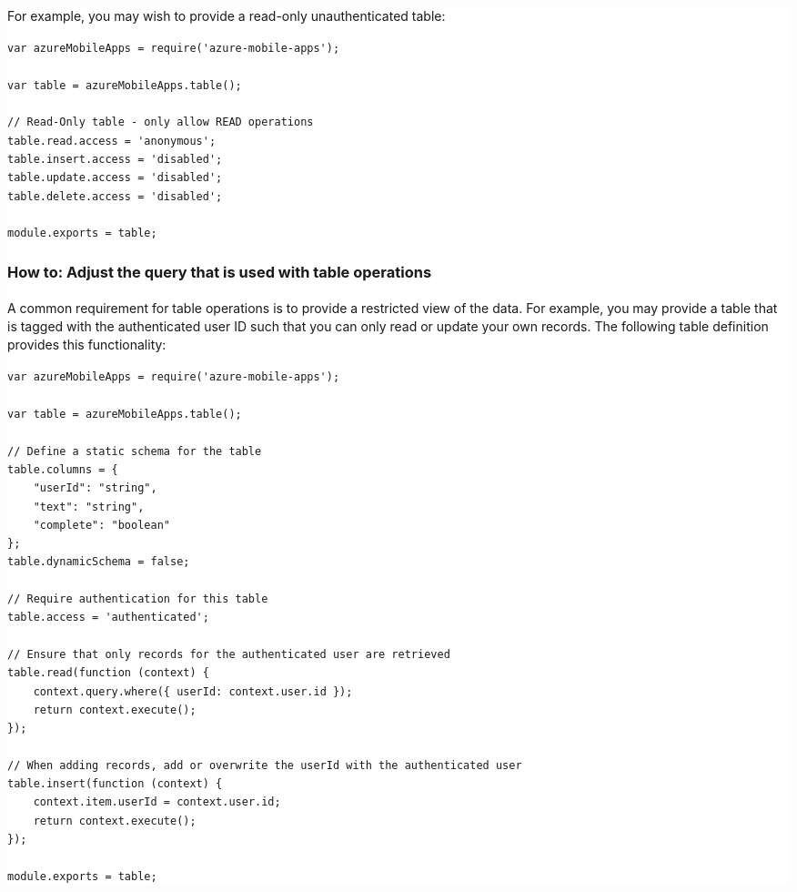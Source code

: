 For example, you may wish to provide a read-only unauthenticated table:

```
var azureMobileApps = require('azure-mobile-apps');

var table = azureMobileApps.table();

// Read-Only table - only allow READ operations
table.read.access = 'anonymous';
table.insert.access = 'disabled';
table.update.access = 'disabled';
table.delete.access = 'disabled';

module.exports = table;
```

### <a name="howto-tables-query"></a>How to: Adjust the query that is used with table operations

A common requirement for table operations is to provide a restricted view of the data.  For example, you may 
provide a table that is tagged with the authenticated user ID such that you can only read or update your 
own records.  The following table definition provides this functionality:

```
var azureMobileApps = require('azure-mobile-apps');

var table = azureMobileApps.table();

// Define a static schema for the table
table.columns = {
    "userId": "string",
    "text": "string",
    "complete": "boolean"
};
table.dynamicSchema = false;

// Require authentication for this table
table.access = 'authenticated';

// Ensure that only records for the authenticated user are retrieved
table.read(function (context) {
    context.query.where({ userId: context.user.id });
    return context.execute();
});

// When adding records, add or overwrite the userId with the authenticated user
table.insert(function (context) {
    context.item.userId = context.user.id;
    return context.execute();
});

module.exports = table;
```
